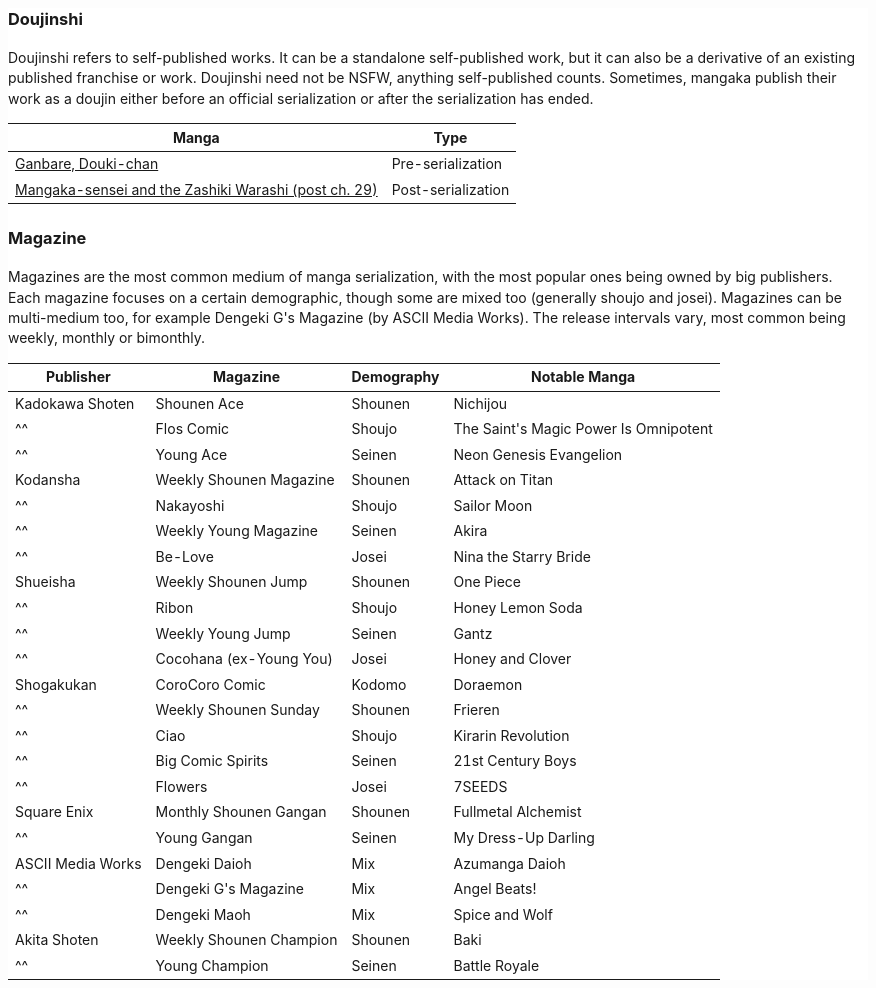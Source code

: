### Doujinshi
Doujinshi refers to self-published works. It can be a standalone self-published work, but it can also be a derivative of an existing published franchise or work. Doujinshi need not be NSFW, anything self-published counts. Sometimes, mangaka publish their work as a doujin either before an official serialization or after the serialization has ended.

| Manga | Type |
|-|-|
| [Ganbare, Douki-chan](https://www.mangaupdates.com/series/gdd4cvg/) | Pre-serialization |
| [Mangaka-sensei and the Zashiki Warashi (post ch. 29)](https://nukyui.booth.pm/) | Post-serialization |

### Magazine
Magazines are the most common medium of manga serialization, with the most popular ones being owned by big publishers. Each magazine focuses on a certain demographic, though some are mixed too (generally shoujo and josei). Magazines can be multi-medium too, for example Dengeki G's Magazine (by ASCII Media Works). The release intervals vary, most common being weekly, monthly or bimonthly.

| Publisher    | Magazine                  | Demography | Notable Manga               |
|--------------|---------------------------|------------|----------------------------------|
| Kadokawa Shoten | Shounen Ace            | Shounen    | Nichijou |
| ^^           | Flos Comic                | Shoujo     | The Saint's Magic Power Is Omnipotent |
| ^^           | Young Ace                 | Seinen     | Neon Genesis Evangelion |
| Kodansha     | Weekly Shounen Magazine   | Shounen    | Attack on Titan |
| ^^           | Nakayoshi                 | Shoujo     | Sailor Moon |
| ^^           | Weekly Young Magazine     | Seinen     | Akira |
| ^^           | Be-Love                   | Josei      | Nina the Starry Bride |
| Shueisha     | Weekly Shounen Jump       | Shounen    | One Piece             |
| ^^           | Ribon                     | Shoujo     | Honey Lemon Soda |
| ^^           | Weekly Young Jump         | Seinen     | Gantz |
| ^^           | Cocohana (ex-Young You)   | Josei      | Honey and Clover |
| Shogakukan   | CoroCoro Comic            | Kodomo     | Doraemon |
| ^^           | Weekly Shounen Sunday     | Shounen    | Frieren |
| ^^           | Ciao                      | Shoujo     | Kirarin Revolution |
| ^^           | Big Comic Spirits         | Seinen     | 21st Century Boys |
| ^^           | Flowers                   | Josei      | 7SEEDS |
| Square Enix  | Monthly Shounen Gangan    | Shounen    | Fullmetal Alchemist |
| ^^           | Young Gangan              | Seinen     | My Dress-Up Darling |
| ASCII Media Works | Dengeki Daioh | Mix	| Azumanga Daioh |
| ^^		   | Dengeki G's Magazine	   | Mix 		| Angel Beats! |
| ^^		   | Dengeki Maoh 			   | Mix 		| Spice and Wolf |
| Akita Shoten | Weekly Shounen Champion   | Shounen    | Baki |
| ^^		   | Young Champion			   | Seinen     | Battle Royale |
